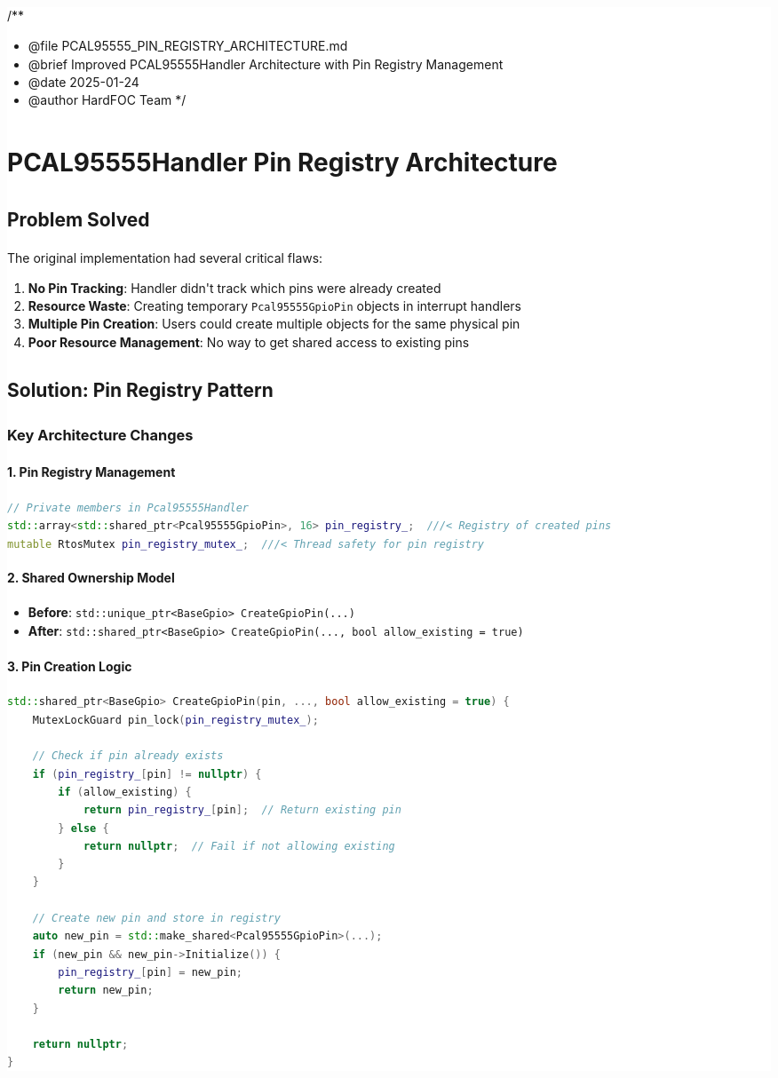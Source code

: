 /**
 * @file PCAL95555_PIN_REGISTRY_ARCHITECTURE.md
 * @brief Improved PCAL95555Handler Architecture with Pin Registry Management
 * @date 2025-01-24
 * @author HardFOC Team
 */

# PCAL95555Handler Pin Registry Architecture

## **Problem Solved**

The original implementation had several critical flaws:

1. **No Pin Tracking**: Handler didn't track which pins were already created
2. **Resource Waste**: Creating temporary `Pcal95555GpioPin` objects in interrupt handlers
3. **Multiple Pin Creation**: Users could create multiple objects for the same physical pin
4. **Poor Resource Management**: No way to get shared access to existing pins

## **Solution: Pin Registry Pattern**

### **Key Architecture Changes**

#### **1. Pin Registry Management**
```cpp
// Private members in Pcal95555Handler
std::array<std::shared_ptr<Pcal95555GpioPin>, 16> pin_registry_;  ///< Registry of created pins
mutable RtosMutex pin_registry_mutex_;  ///< Thread safety for pin registry
```

#### **2. Shared Ownership Model**
- **Before**: `std::unique_ptr<BaseGpio> CreateGpioPin(...)`
- **After**: `std::shared_ptr<BaseGpio> CreateGpioPin(..., bool allow_existing = true)`

#### **3. Pin Creation Logic**
```cpp
std::shared_ptr<BaseGpio> CreateGpioPin(pin, ..., bool allow_existing = true) {
    MutexLockGuard pin_lock(pin_registry_mutex_);
    
    // Check if pin already exists
    if (pin_registry_[pin] != nullptr) {
        if (allow_existing) {
            return pin_registry_[pin];  // Return existing pin
        } else {
            return nullptr;  // Fail if not allowing existing
        }
    }
    
    // Create new pin and store in registry
    auto new_pin = std::make_shared<Pcal95555GpioPin>(...);
    if (new_pin && new_pin->Initialize()) {
        pin_registry_[pin] = new_pin;
        return new_pin;
    }
    
    return nullptr;
}
```
